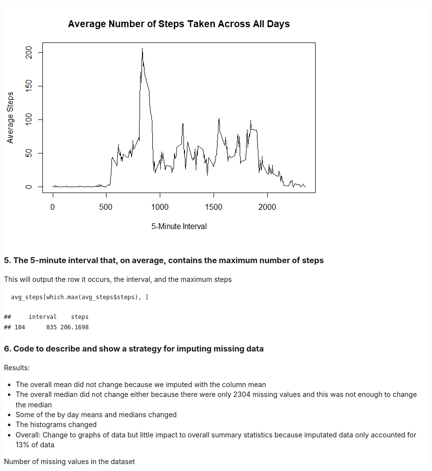 ![](PA1_template_files/figure-markdown_strict/unnamed-chunk-5-1.png)

### **5. The 5-minute interval that, on average, contains the maximum number of steps**

This will output the row it occurs, the interval, and the maximum steps

      avg_steps[which.max(avg_steps$steps), ]

    ##     interval    steps
    ## 104      835 206.1698

### **6. Code to describe and show a strategy for imputing missing data**

Results:  
- The overall mean did not change because we imputed with the column
mean  
- The overall median did not change either because there were only 2304
missing values and this was not enough to change the median  
- Some of the by day means and medians changed  
- The histograms changed  
- Overall: Change to graphs of data but little impact to overall summary
statistics because imputated data only accounted for 13% of data

Number of missing values in the dataset
